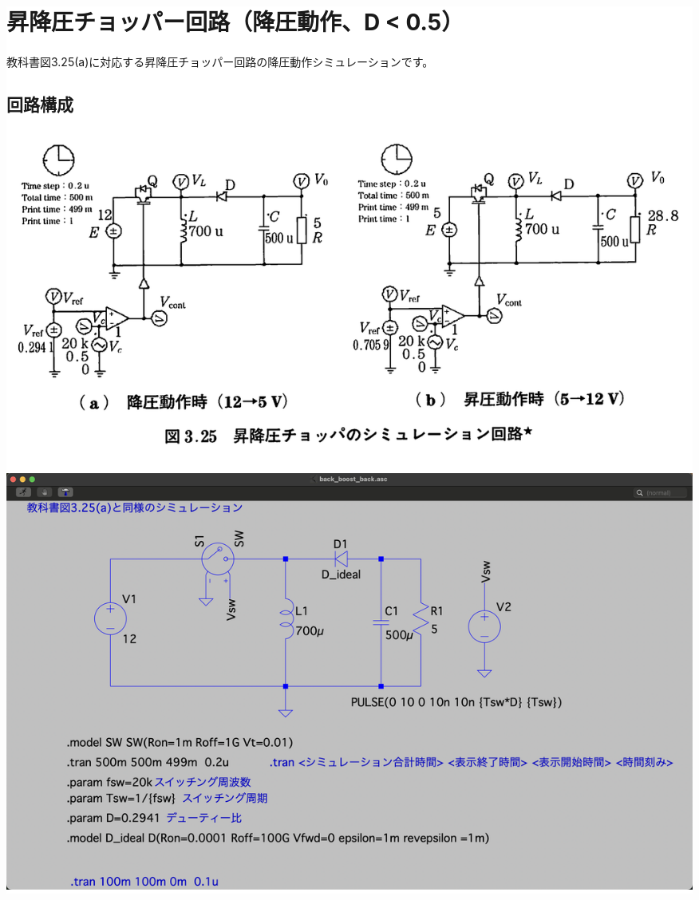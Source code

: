 # 昇降圧チョッパー回路（降圧動作、D < 0.5）

教科書図3.25(a)に対応する昇降圧チョッパー回路の降圧動作シミュレーションです。

## 回路構成

![教科書の図](Fig.3.25.png)

![回路図](back_boost_back.png)
